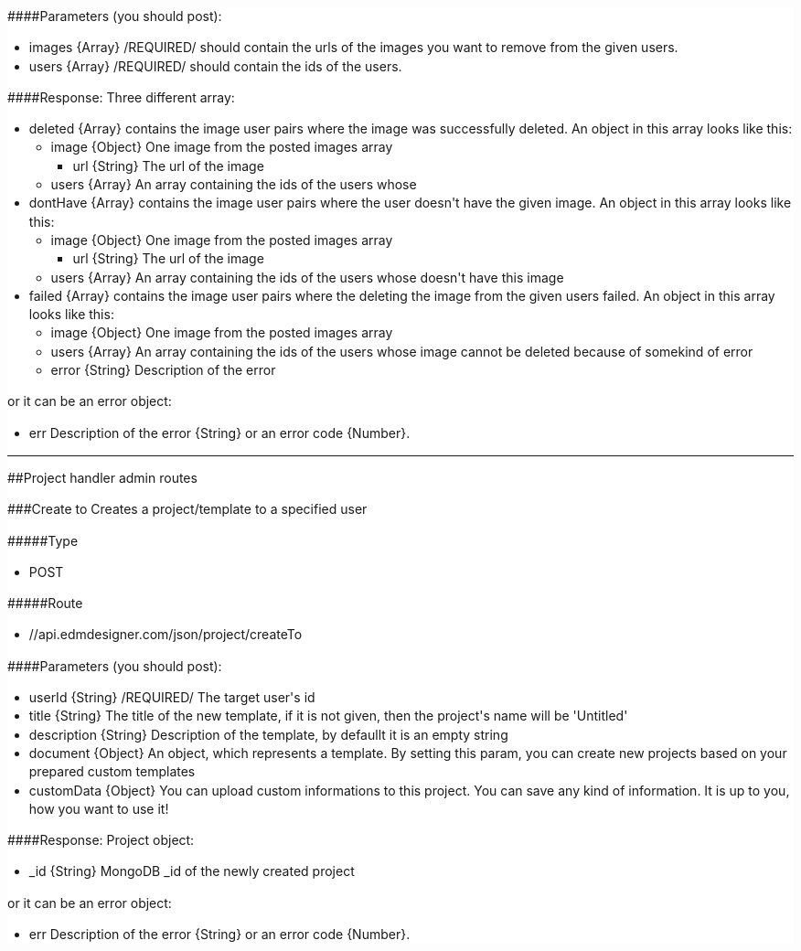####Parameters (you should post):
  * images {Array} /REQUIRED/ should contain the urls of the images you want to remove from the given users.
  * users {Array} /REQUIRED/ should contain the ids of the users.

####Response:
Three different array:
  - deleted {Array} contains the image user pairs where the image was successfully deleted. An object in this array looks like this:
    - image {Object} One image from the posted images array
      - url {String} The url of the image 
    - users {Array} An array containing the ids of the users whose
  - dontHave {Array} contains the image user pairs where the user doesn't have the given image. An object in this array looks like this:
    - image {Object} One image from the posted images array
      - url {String} The url of the image 
    - users {Array} An array containing the ids of the users whose doesn't have this image
  - failed {Array} contains the image user pairs where the deleting the image from the given users failed. An object in this array looks like this:
    - image {Object} One image from the posted images array
    - users {Array} An array containing the ids of the users whose image cannot be deleted because of somekind of error
    - error {String} Description of the error

or it can be an error object:
  - err Description of the error {String} or an error code {Number}.

___

##Project handler admin routes

###Create to
Creates a project/template to a specified user

#####Type
  + POST

#####Route
  + //api.edmdesigner.com/json/project/createTo

####Parameters (you should post):
  * userId {String} /REQUIRED/ The target user's id
  * title {String} The title of the new template, if it is not given, then the project's name will be 'Untitled'
  * description {String} Description of the template, by defaullt it is an empty string
  * document {Object} An object, which represents a template. By setting this param, you can create new projects based on your prepared custom templates
  * customData {Object} You can upload custom informations to this project. You can save any kind of information. It is up to you, how you want to use it!

####Response:
Project object:
  - _id {String} MongoDB _id of the newly created project

or it can be an error object:
  - err Description of the error {String} or an error code {Number}.
